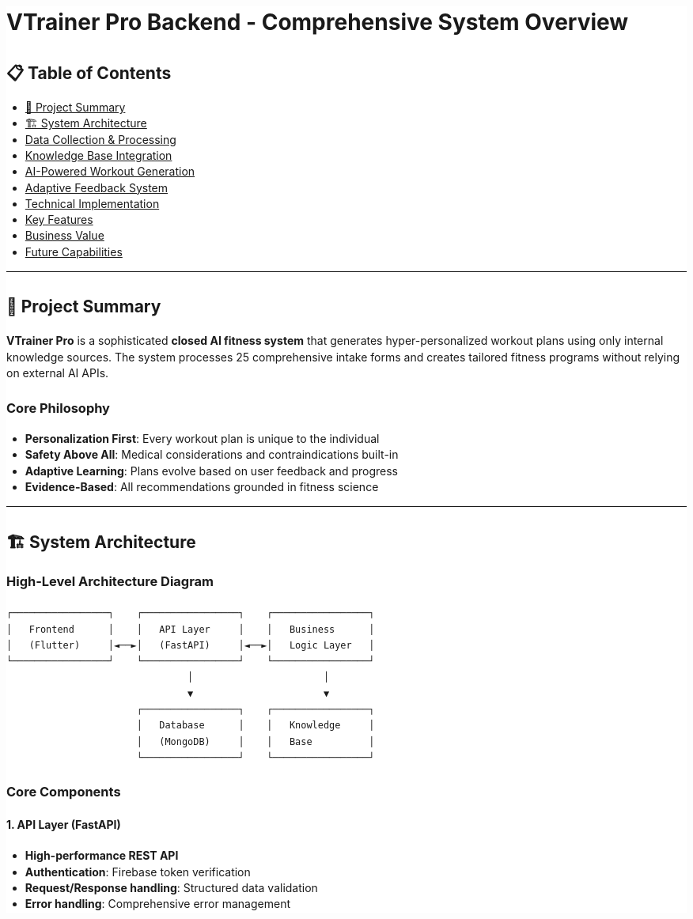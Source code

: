 # VTrainer Pro Backend - Comprehensive System Overview

## 📋 Table of Contents
- [🎯 Project Summary](#project-summary)
- [🏗️ System Architecture](#system-architecture)
- [Data Collection & Processing](#data-collection--processing)
- [Knowledge Base Integration](#knowledge-base-integration)
- [AI-Powered Workout Generation](#ai-powered-workout-generation)
- [Adaptive Feedback System](#adaptive-feedback-system)
- [Technical Implementation](#technical-implementation)
- [Key Features](#key-features)
- [Business Value](#business-value)
- [Future Capabilities](#future-capabilities)

---

## 🎯 Project Summary

**VTrainer Pro** is a sophisticated **closed AI fitness system** that generates hyper-personalized workout plans using only internal knowledge sources. The system processes 25 comprehensive intake forms and creates tailored fitness programs without relying on external AI APIs.

### Core Philosophy
- **Personalization First**: Every workout plan is unique to the individual
- **Safety Above All**: Medical considerations and contraindications built-in
- **Adaptive Learning**: Plans evolve based on user feedback and progress
- **Evidence-Based**: All recommendations grounded in fitness science

---

## 🏗️ System Architecture

### High-Level Architecture Diagram
```
┌─────────────────┐    ┌─────────────────┐    ┌─────────────────┐
│   Frontend      │    │   API Layer     │    │   Business      │
│   (Flutter)     │◄──►│   (FastAPI)     │◄──►│   Logic Layer   │
└─────────────────┘    └─────────────────┘    └─────────────────┘
                                │                       │
                                ▼                       ▼
                       ┌─────────────────┐    ┌─────────────────┐
                       │   Database      │    │   Knowledge     │
                       │   (MongoDB)     │    │   Base          │
                       └─────────────────┘    └─────────────────┘
```

### Core Components

#### 1. **API Layer (FastAPI)**
- **High-performance REST API**
- **Authentication**: Firebase token verification
- **Request/Response handling**: Structured data validation
- **Error handling**: Comprehensive error management
